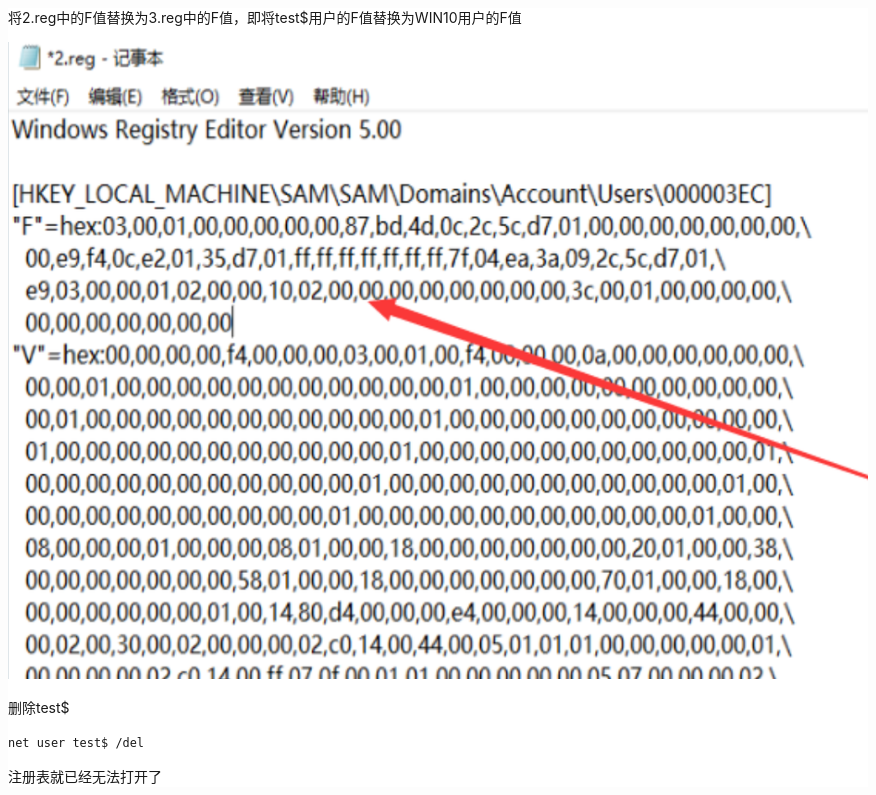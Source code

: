 将2.reg中的F值替换为3.reg中的F值，即将test$用户的F值替换为WIN10用户的F值

![image-20240526141754928](./assets/image-20240526141754928.png)

删除test$

```
net user test$ /del
```



注册表就已经无法打开了
